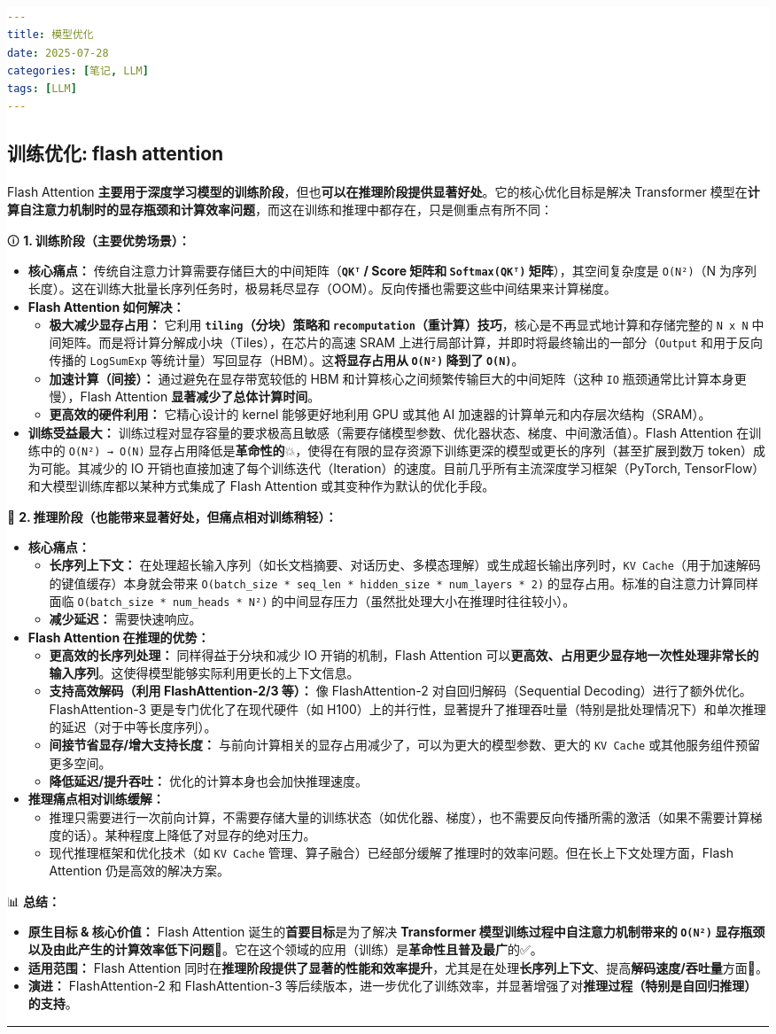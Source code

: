 ```yaml
---
title: 模型优化
date: 2025-07-28
categories: [笔记, LLM]
tags: [LLM]
---
```


## 训练优化: flash attention
Flash Attention **主要用于深度学习模型的训练阶段**，但也**可以在推理阶段提供显著好处**。它的核心优化目标是解决 Transformer 模型在**计算自注意力机制时的显存瓶颈和计算效率问题**，而这在训练和推理中都存在，只是侧重点有所不同：

🛈 **1. 训练阶段（主要优势场景）：**
*   **核心痛点：** 传统自注意力计算需要存储巨大的中间矩阵（**`QKᵀ` / Score 矩阵和 `Softmax(QKᵀ)` 矩阵**），其空间复杂度是 `O(N²)`（N 为序列长度）。这在训练大批量长序列任务时，极易耗尽显存（OOM）。反向传播也需要这些中间结果来计算梯度。
*   **Flash Attention 如何解决：**
    *   **极大减少显存占用：** 它利用 **`tiling`（分块）策略和 `recomputation`（重计算）技巧**，核心是不再显式地计算和存储完整的 `N x N` 中间矩阵。而是将计算分解成小块（Tiles），在芯片的高速 SRAM 上进行局部计算，并即时将最终输出的一部分（`Output` 和用于反向传播的 `LogSumExp` 等统计量）写回显存（HBM）。这**将显存占用从 `O(N²)` 降到了 `O(N)`**。
    *   **加速计算（间接）：** 通过避免在显存带宽较低的 HBM 和计算核心之间频繁传输巨大的中间矩阵（这种 `IO` 瓶颈通常比计算本身更慢），Flash Attention **显著减少了总体计算时间**。
    *   **更高效的硬件利用：** 它精心设计的 kernel 能够更好地利用 GPU 或其他 AI 加速器的计算单元和内存层次结构（SRAM）。
*   **训练受益最大：** 训练过程对显存容量的要求极高且敏感（需要存储模型参数、优化器状态、梯度、中间激活值）。Flash Attention 在训练中的 `O(N²) → O(N)` 显存占用降低是**革命性的**💥，使得在有限的显存资源下训练更深的模型或更长的序列（甚至扩展到数万 token）成为可能。其减少的 IO 开销也直接加速了每个训练迭代（Iteration）的速度。目前几乎所有主流深度学习框架（PyTorch, TensorFlow）和大模型训练库都以某种方式集成了 Flash Attention 或其变种作为默认的优化手段。

🚀 **2. 推理阶段（也能带来显著好处，但痛点相对训练稍轻）：**
*   **核心痛点：**
    *   **长序列上下文：** 在处理超长输入序列（如长文档摘要、对话历史、多模态理解）或生成超长输出序列时，`KV Cache`（用于加速解码的键值缓存）本身就会带来 `O(batch_size * seq_len * hidden_size * num_layers * 2)` 的显存占用。标准的自注意力计算同样面临 `O(batch_size * num_heads * N²)` 的中间显存压力（虽然批处理大小在推理时往往较小）。
    *   **减少延迟：** 需要快速响应。
*   **Flash Attention 在推理的优势：**
    *   **更高效的长序列处理：** 同样得益于分块和减少 IO 开销的机制，Flash Attention 可以**更高效、占用更少显存地一次性处理非常长的输入序列**。这使得模型能够实际利用更长的上下文信息。
    *   **支持高效解码（利用 FlashAttention-2/3 等）：** 像 FlashAttention-2 对自回归解码（Sequential Decoding）进行了额外优化。FlashAttention-3 更是专门优化了在现代硬件（如 H100）上的并行性，显著提升了推理吞吐量（特别是批处理情况下）和单次推理的延迟（对于中等长度序列）。
    *   **间接节省显存/增大支持长度：** 与前向计算相关的显存占用减少了，可以为更大的模型参数、更大的 `KV Cache` 或其他服务组件预留更多空间。
    *   **降低延迟/提升吞吐：** 优化的计算本身也会加快推理速度。
*   **推理痛点相对训练缓解：**
    *   推理只需要进行一次前向计算，不需要存储大量的训练状态（如优化器、梯度），也不需要反向传播所需的激活（如果不需要计算梯度的话）。某种程度上降低了对显存的绝对压力。
    *   现代推理框架和优化技术（如 `KV Cache` 管理、算子融合）已经部分缓解了推理时的效率问题。但在长上下文处理方面，Flash Attention 仍是高效的解决方案。

📊 **总结：**

*   **原生目标 & 核心价值：** Flash Attention 诞生的**首要目标**是为了解决 **Transformer 模型训练过程中自注意力机制带来的 `O(N²)` 显存瓶颈以及由此产生的计算效率低下问题**💪。它在这个领域的应用（训练）是**革命性且普及最广**的✅。
*   **适用范围：** Flash Attention 同时在**推理阶段提供了显著的性能和效率提升**，尤其是在处理**长序列上下文**、提高**解码速度/吞吐量**方面🤖。
*   **演进：** FlashAttention-2 和 FlashAttention-3 等后续版本，进一步优化了训练效率，并显著增强了对**推理过程（特别是自回归推理）的支持**。

---
